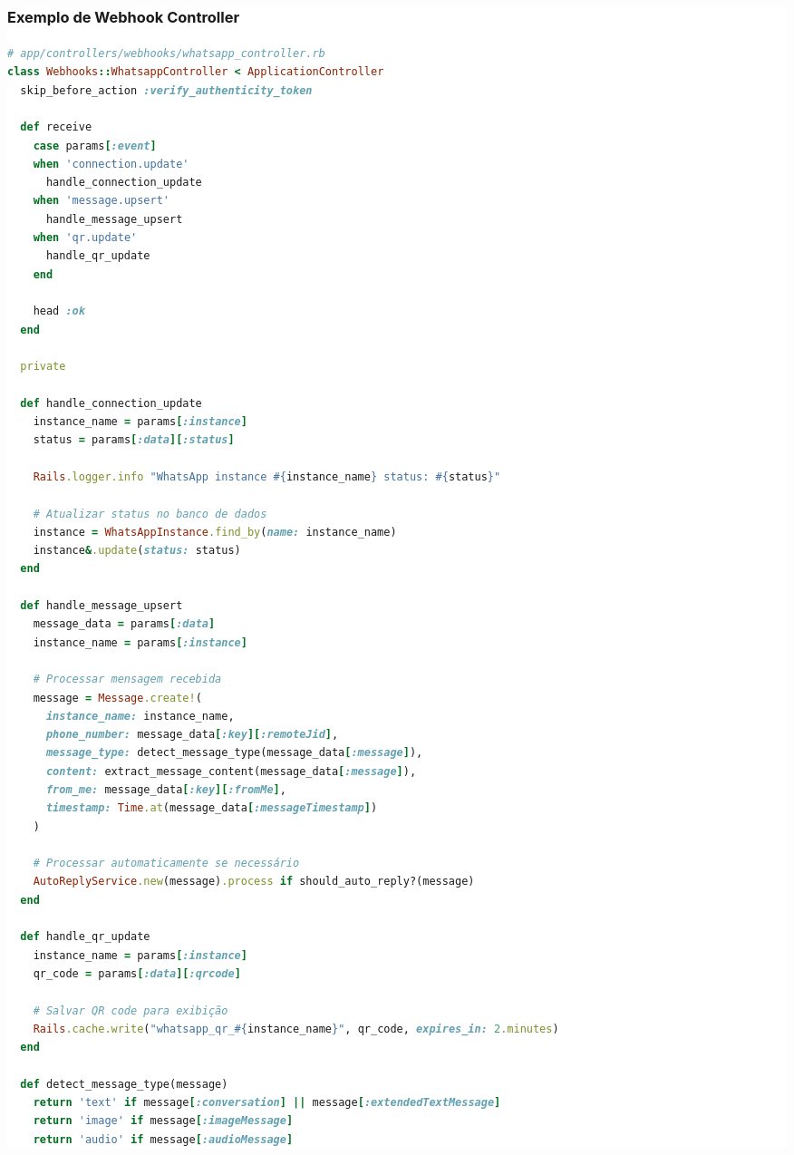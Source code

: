 ### Exemplo de Webhook Controller

```ruby
# app/controllers/webhooks/whatsapp_controller.rb
class Webhooks::WhatsappController < ApplicationController
  skip_before_action :verify_authenticity_token
  
  def receive
    case params[:event]
    when 'connection.update'
      handle_connection_update
    when 'message.upsert'
      handle_message_upsert
    when 'qr.update'
      handle_qr_update
    end
    
    head :ok
  end

  private

  def handle_connection_update
    instance_name = params[:instance]
    status = params[:data][:status]
    
    Rails.logger.info "WhatsApp instance #{instance_name} status: #{status}"
    
    # Atualizar status no banco de dados
    instance = WhatsAppInstance.find_by(name: instance_name)
    instance&.update(status: status)
  end

  def handle_message_upsert
    message_data = params[:data]
    instance_name = params[:instance]
    
    # Processar mensagem recebida
    message = Message.create!(
      instance_name: instance_name,
      phone_number: message_data[:key][:remoteJid],
      message_type: detect_message_type(message_data[:message]),
      content: extract_message_content(message_data[:message]),
      from_me: message_data[:key][:fromMe],
      timestamp: Time.at(message_data[:messageTimestamp])
    )
    
    # Processar automaticamente se necessário
    AutoReplyService.new(message).process if should_auto_reply?(message)
  end

  def handle_qr_update
    instance_name = params[:instance]
    qr_code = params[:data][:qrcode]
    
    # Salvar QR code para exibição
    Rails.cache.write("whatsapp_qr_#{instance_name}", qr_code, expires_in: 2.minutes)
  end

  def detect_message_type(message)
    return 'text' if message[:conversation] || message[:extendedTextMessage]
    return 'image' if message[:imageMessage]
    return 'audio' if message[:audioMessage]
```